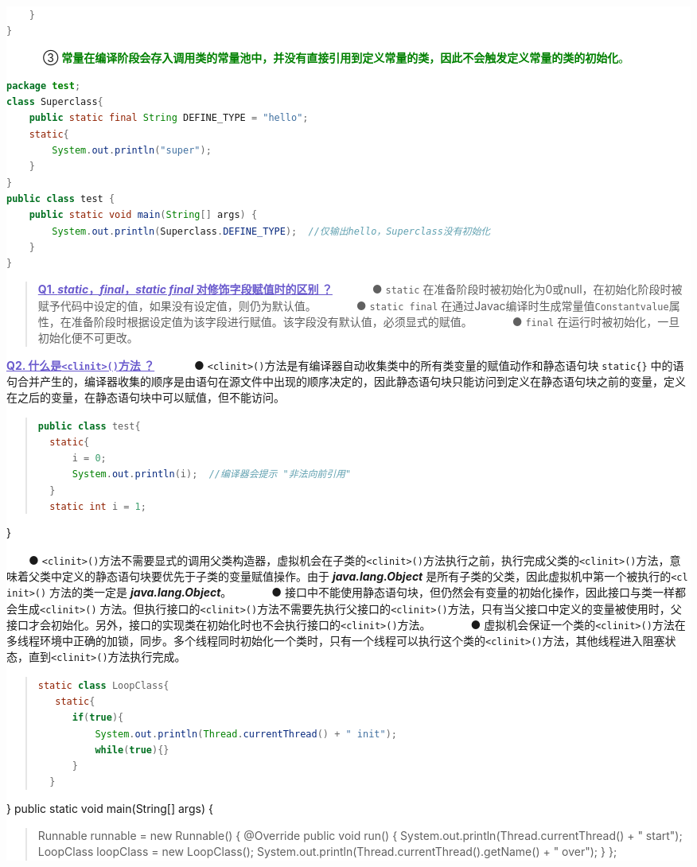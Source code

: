```java
    }
}
```
&emsp;&emsp;&emsp; ③ <font color=green>**常量在编译阶段会存入调用类的常量池中，并没有直接引用到定义常量的类，因此不会触发定义常量的类的初始化**。</font>
```java
package test;
class Superclass{
    public static final String DEFINE_TYPE = "hello";
    static{
        System.out.println("super");
    }
}
public class test {
    public static void main(String[] args) {
        System.out.println(Superclass.DEFINE_TYPE);  //仅输出hello，Superclass没有初始化
    }
}
```
><font color=SlateBlue>  <u>**Q1.  *static*，*final*，*static final* 对修饰字段赋值时的区别 ？**</u></font>
&emsp;&emsp;&emsp; ● `static` 在准备阶段时被初始化为0或null，在初始化阶段时被赋予代码中设定的值，如果没有设定值，则仍为默认值。
&emsp;&emsp;&emsp; ● `static final` 在通过Javac编译时生成常量值`Constantvalue`属性，在准备阶段时根据设定值为该字段进行赋值。该字段没有默认值，必须显式的赋值。
&emsp;&emsp;&emsp; ● `final` 在运行时被初始化，一旦初始化便不可更改。
>
<font color=SlateBlue>  <u>**Q2. 什么是`<clinit>()`方法 ？**</u></font>
&emsp;&emsp;&emsp; ● `<clinit>()`方法是有编译器自动收集类中的所有类变量的赋值动作和静态语句块 `static{}` 中的语句合并产生的，编译器收集的顺序是由语句在源文件中出现的顺序决定的，因此静态语句块只能访问到定义在静态语句块之前的变量，定义在之后的变量，在静态语句块中可以赋值，但不能访问。
>```java
>public class test{
>	static{
>		i = 0;
>		System.out.println(i);  //编译器会提示 "非法向前引用"
>	}
>	static int i = 1;
}
>```
&emsp;&emsp;● `<clinit>()`方法不需要显式的调用父类构造器，虚拟机会在子类的`<clinit>()`方法执行之前，执行完成父类的`<clinit>()`方法，意味着父类中定义的静态语句块要优先于子类的变量赋值操作。由于 ***java.lang.Object*** 是所有子类的父类，因此虚拟机中第一个被执行的`<clinit>()` 方法的类一定是 ***java.lang.Object***。
&emsp; &emsp;&emsp;● 接口中不能使用静态语句块，但仍然会有变量的初始化操作，因此接口与类一样都会生成`<clinit>()` 方法。但执行接口的`<clinit>()`方法不需要先执行父接口的`<clinit>()`方法，只有当父接口中定义的变量被使用时，父接口才会初始化。另外，接口的实现类在初始化时也不会执行接口的`<clinit>()`方法。
&emsp; &emsp;&emsp;● 虚拟机会保证一个类的`<clinit>()`方法在多线程环境中正确的加锁，同步。多个线程同时初始化一个类时，只有一个线程可以执行这个类的`<clinit>()`方法，其他线程进入阻塞状态，直到`<clinit>()`方法执行完成。
>```java
>static class LoopClass{
>	 static{
>		if(true){
>			System.out.println(Thread.currentThread() + " init");
>			while(true){}
>		}
>	}
}
public static void main(String[] args) {
>	Runnable runnable = new Runnable() {
>	@Override
>	public void run() {
>		System.out.println(Thread.currentThread() + " start");
> 		LoopClass loopClass = new LoopClass();
>		System.out.println(Thread.currentThread().getName() + " over");
>	}
};
>